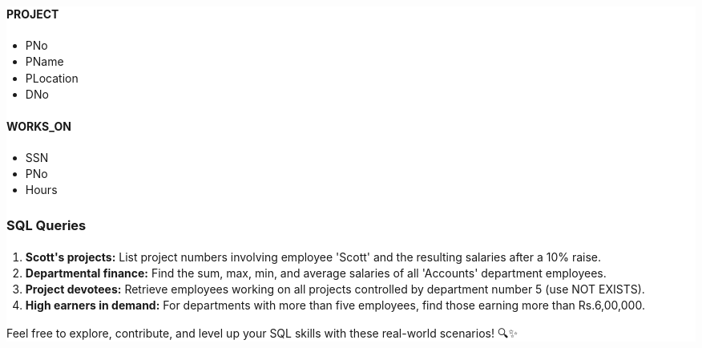 #### **PROJECT**
- PNo
- PName
- PLocation
- DNo

#### **WORKS_ON**
- SSN
- PNo
- Hours

### SQL Queries

1. **Scott's projects:** List project numbers involving employee 'Scott' and the resulting salaries after a 10% raise.
2. **Departmental finance:** Find the sum, max, min, and average salaries of all 'Accounts' department employees.
3. **Project devotees:** Retrieve employees working on all projects controlled by department number 5 (use NOT EXISTS).
4. **High earners in demand:** For departments with more than five employees, find those earning more than Rs.6,00,000.

Feel free to explore, contribute, and level up your SQL skills with these real-world scenarios! 🔍✨
